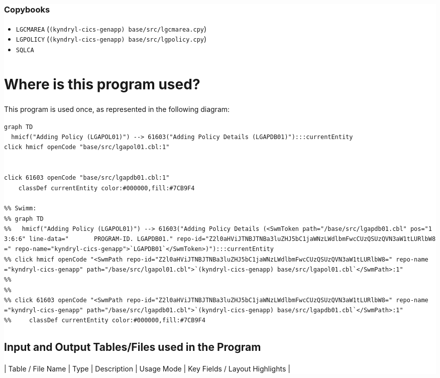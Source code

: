 ### Copybooks

- <SwmToken path="/base/src/lgapdb01.cbl" pos="163:3:3" line-data="             INCLUDE LGCMAREA" repo-id="Z2l0aHViJTNBJTNBa3luZHJ5bC1jaWNzLWdlbmFwcCUzQSUzQVN3aW1tLURlbW8=" repo-name="kyndryl-cics-genapp">`LGCMAREA`</SwmToken> (<SwmPath repo-id="Z2l0aHViJTNBJTNBa3luZHJ5bC1jaWNzLWdlbmFwcCUzQSUzQVN3aW1tLURlbW8=" repo-name="kyndryl-cics-genapp" path="/base/src/lgcmarea.cpy">`(kyndryl-cics-genapp) base/src/lgcmarea.cpy`</SwmPath>)
- <SwmToken path="/base/src/lgapdb01.cbl" pos="76:3:3" line-data="             INCLUDE LGPOLICY" repo-id="Z2l0aHViJTNBJTNBa3luZHJ5bC1jaWNzLWdlbmFwcCUzQSUzQVN3aW1tLURlbW8=" repo-name="kyndryl-cics-genapp">`LGPOLICY`</SwmToken> (<SwmPath repo-id="Z2l0aHViJTNBJTNBa3luZHJ5bC1jaWNzLWdlbmFwcCUzQSUzQVN3aW1tLURlbW8=" repo-name="kyndryl-cics-genapp" path="/base/src/lgpolicy.cpy">`(kyndryl-cics-genapp) base/src/lgpolicy.cpy`</SwmPath>)
- <SwmToken path="/base/src/lgapdb01.cbl" pos="152:3:3" line-data="               INCLUDE SQLCA" repo-id="Z2l0aHViJTNBJTNBa3luZHJ5bC1jaWNzLWdlbmFwcCUzQSUzQVN3aW1tLURlbW8=" repo-name="kyndryl-cics-genapp">`SQLCA`</SwmToken>

# Where is this program used?

This program is used once, as represented in the following diagram:

```mermaid
graph TD
  hmicf("Adding Policy (LGAPOL01)") --> 61603("Adding Policy Details (LGAPDB01)"):::currentEntity
click hmicf openCode "base/src/lgapol01.cbl:1"
  
  
click 61603 openCode "base/src/lgapdb01.cbl:1"
    classDef currentEntity color:#000000,fill:#7CB9F4

%% Swimm:
%% graph TD
%%   hmicf("Adding Policy (LGAPOL01)") --> 61603("Adding Policy Details (<SwmToken path="/base/src/lgapdb01.cbl" pos="13:6:6" line-data="       PROGRAM-ID. LGAPDB01." repo-id="Z2l0aHViJTNBJTNBa3luZHJ5bC1jaWNzLWdlbmFwcCUzQSUzQVN3aW1tLURlbW8=" repo-name="kyndryl-cics-genapp">`LGAPDB01`</SwmToken>)"):::currentEntity
%% click hmicf openCode "<SwmPath repo-id="Z2l0aHViJTNBJTNBa3luZHJ5bC1jaWNzLWdlbmFwcCUzQSUzQVN3aW1tLURlbW8=" repo-name="kyndryl-cics-genapp" path="/base/src/lgapol01.cbl">`(kyndryl-cics-genapp) base/src/lgapol01.cbl`</SwmPath>:1"
%%   
%%   
%% click 61603 openCode "<SwmPath repo-id="Z2l0aHViJTNBJTNBa3luZHJ5bC1jaWNzLWdlbmFwcCUzQSUzQVN3aW1tLURlbW8=" repo-name="kyndryl-cics-genapp" path="/base/src/lgapdb01.cbl">`(kyndryl-cics-genapp) base/src/lgapdb01.cbl`</SwmPath>:1"
%%     classDef currentEntity color:#000000,fill:#7CB9F4
```

## Input and Output Tables/Files used in the Program

| Table / File Name | Type | Description                                   | Usage Mode   | Key Fields / Layout Highlights                                                                                                                                                                                                                                                                                                                                                                                                                                                                                                                                                                                                                                                                                                                                                                                                                                                                                                                                                                                                                                                                                                                                                                                                                                                                                                                                                                                                                                                                                                                                                                                                                                                                                                                                                                                                                                                                                                                                                                                                                                                                                                                                                                                                                                                                                                                                                                                                                                                                                                                                                                                                                                                                                                                                                                                                                                                                                                                                                                                        |